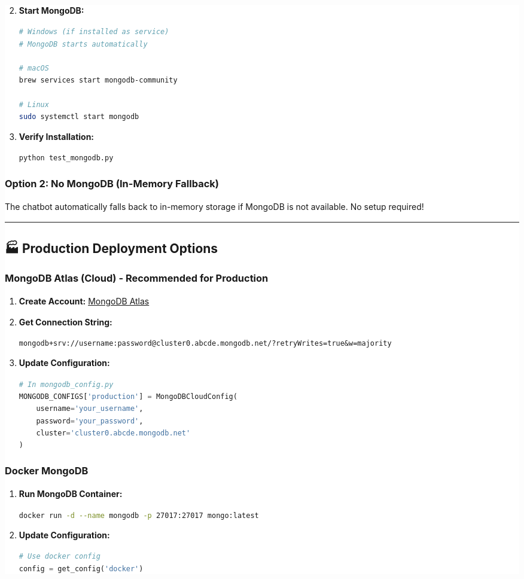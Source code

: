 2. **Start MongoDB:**
   ```bash
   # Windows (if installed as service)
   # MongoDB starts automatically
   
   # macOS
   brew services start mongodb-community
   
   # Linux
   sudo systemctl start mongodb
   ```

3. **Verify Installation:**
   ```bash
   python test_mongodb.py
   ```

### **Option 2: No MongoDB (In-Memory Fallback)**

The chatbot automatically falls back to in-memory storage if MongoDB is not available. No setup required!

---

## 🏭 **Production Deployment Options**

### **MongoDB Atlas (Cloud) - Recommended for Production**

1. **Create Account:** [MongoDB Atlas](https://www.mongodb.com/cloud/atlas)

2. **Get Connection String:**
   ```
   mongodb+srv://username:password@cluster0.abcde.mongodb.net/?retryWrites=true&w=majority
   ```

3. **Update Configuration:**
   ```python
   # In mongodb_config.py
   MONGODB_CONFIGS['production'] = MongoDBCloudConfig(
       username='your_username',
       password='your_password', 
       cluster='cluster0.abcde.mongodb.net'
   )
   ```

### **Docker MongoDB**

1. **Run MongoDB Container:**
   ```bash
   docker run -d --name mongodb -p 27017:27017 mongo:latest
   ```

2. **Update Configuration:**
   ```python
   # Use docker config
   config = get_config('docker')
   ```
